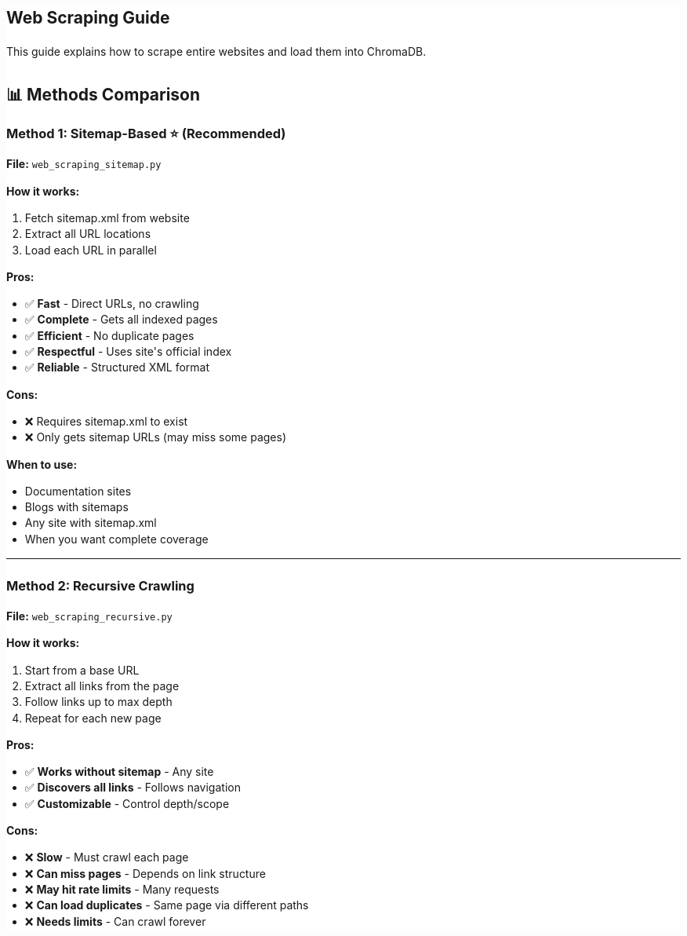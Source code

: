 ## Web Scraping Guide

This guide explains how to scrape entire websites and load them into ChromaDB.

## 📊 Methods Comparison

### Method 1: Sitemap-Based ⭐ (Recommended)

**File:** `web_scraping_sitemap.py`

**How it works:**
1. Fetch sitemap.xml from website
2. Extract all URL locations
3. Load each URL in parallel

**Pros:**
- ✅ **Fast** - Direct URLs, no crawling
- ✅ **Complete** - Gets all indexed pages
- ✅ **Efficient** - No duplicate pages
- ✅ **Respectful** - Uses site's official index
- ✅ **Reliable** - Structured XML format

**Cons:**
- ❌ Requires sitemap.xml to exist
- ❌ Only gets sitemap URLs (may miss some pages)

**When to use:**
- Documentation sites
- Blogs with sitemaps
- Any site with sitemap.xml
- When you want complete coverage

---

### Method 2: Recursive Crawling

**File:** `web_scraping_recursive.py`

**How it works:**
1. Start from a base URL
2. Extract all links from the page
3. Follow links up to max depth
4. Repeat for each new page

**Pros:**
- ✅ **Works without sitemap** - Any site
- ✅ **Discovers all links** - Follows navigation
- ✅ **Customizable** - Control depth/scope

**Cons:**
- ❌ **Slow** - Must crawl each page
- ❌ **Can miss pages** - Depends on link structure
- ❌ **May hit rate limits** - Many requests
- ❌ **Can load duplicates** - Same page via different paths
- ❌ **Needs limits** - Can crawl forever
